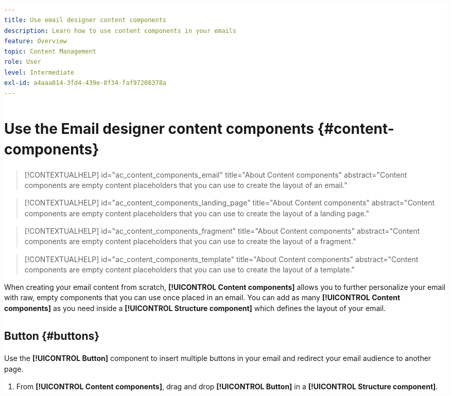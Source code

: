 ```yaml
---
title: Use email designer content components
description: Learn how to use content components in your emails
feature: Overview
topic: Content Management
role: User
level: Intermediate
exl-id: a4aaa814-3fd4-439e-8f34-faf97208378a
---
```

# Use the Email designer content components {#content-components}

>[!CONTEXTUALHELP]
>id="ac_content_components_email"
>title="About Content components"
>abstract="Content components are empty content placeholders that you can use to create the layout of an email."

>[!CONTEXTUALHELP]
>id="ac_content_components_landing_page"
>title="About Content components"
>abstract="Content components are empty content placeholders that you can use to create the layout of a landing page."

>[!CONTEXTUALHELP]
>id="ac_content_components_fragment"
>title="About Content components"
>abstract="Content components are empty content placeholders that you can use to create the layout of a fragment."

>[!CONTEXTUALHELP]
>id="ac_content_components_template"
>title="About Content components"
>abstract="Content components are empty content placeholders that you can use to create the layout of a template."


When creating your email content from scratch, **[!UICONTROL Content components]** allows you to further personalize your email with raw, empty components that you can use once placed in an email.
You can add as many **[!UICONTROL Content components]** as you need inside a **[!UICONTROL Structure component]** which defines the layout of your email.

## Button {#buttons}

Use the **[!UICONTROL Button]** component to insert multiple buttons in your email and redirect your email audience to another page.

1. From **[!UICONTROL Content components]**, drag and drop **[!UICONTROL Button]** in a **[!UICONTROL Structure component]**.
